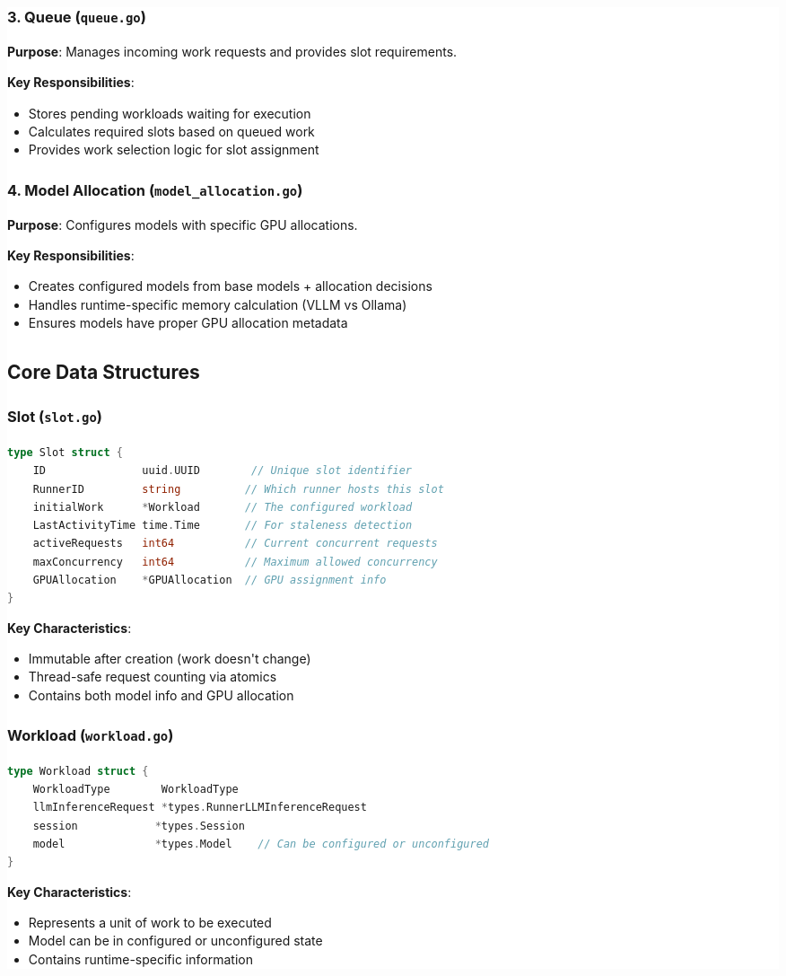 ### 3. Queue (`queue.go`)

**Purpose**: Manages incoming work requests and provides slot requirements.

**Key Responsibilities**:
- Stores pending workloads waiting for execution
- Calculates required slots based on queued work
- Provides work selection logic for slot assignment

### 4. Model Allocation (`model_allocation.go`)

**Purpose**: Configures models with specific GPU allocations.

**Key Responsibilities**:
- Creates configured models from base models + allocation decisions
- Handles runtime-specific memory calculation (VLLM vs Ollama)
- Ensures models have proper GPU allocation metadata

## Core Data Structures

### Slot (`slot.go`)
```go
type Slot struct {
    ID               uuid.UUID        // Unique slot identifier
    RunnerID         string          // Which runner hosts this slot
    initialWork      *Workload       // The configured workload
    LastActivityTime time.Time       // For staleness detection
    activeRequests   int64           // Current concurrent requests
    maxConcurrency   int64           // Maximum allowed concurrency
    GPUAllocation    *GPUAllocation  // GPU assignment info
}
```

**Key Characteristics**:
- Immutable after creation (work doesn't change)
- Thread-safe request counting via atomics
- Contains both model info and GPU allocation

### Workload (`workload.go`)
```go
type Workload struct {
    WorkloadType        WorkloadType
    llmInferenceRequest *types.RunnerLLMInferenceRequest
    session            *types.Session
    model              *types.Model    // Can be configured or unconfigured
}
```

**Key Characteristics**:
- Represents a unit of work to be executed
- Model can be in configured or unconfigured state
- Contains runtime-specific information
